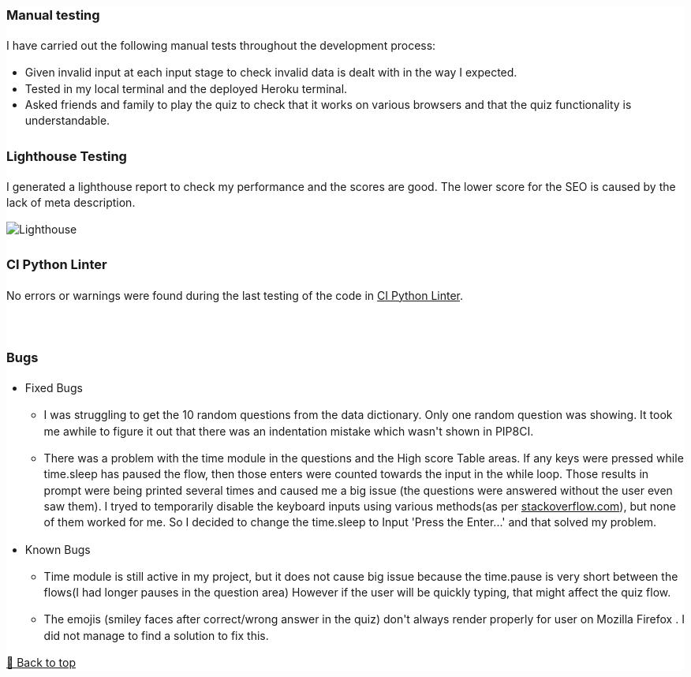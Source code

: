 
### Manual testing

I have carried out the following manual tests throughout the development process:

  - Given invalid input at each input stage to check invalid data is dealt with in the way I expected.
  - Tested in my local terminal and the deployed Heroku terminal.
  - Asked friends and family to play the quiz to check that it works on various browsers and that the quiz functionality is understandable.


### Lighthouse Testing

I generated a lighthouse report to check my performance and the scores are good. The lower score for the SEO is caused by the lack of meta description.

<p><img src="https://res.cloudinary.com/dcydt01ed/image/upload/v1681602070/lighthouse_gny4rb.png" width="600px" height="auto"  alt="Lighthouse"></p>


### CI Python Linter

No errors or warnings were found during the last testing of the code in [CI Python Linter](https://pep8ci.herokuapp.com/).

<p><img src="https://res.cloudinary.com/dcydt01ed/image/upload/v1681602378/pep8ci_ofpeat.png" width="800px" height="auto"  alt=""></p>


### Bugs

- Fixed Bugs

   - I was struggling to get the 10 random questions from the data dictionary. Only one random question was showing.
It took me awhile to figure it out that there was an indentation mistake which wasn't shown in PIP8CI.

   - There was a problem with the time module in the questions and the High score Table areas. If any keys were pressed while time.sleep has paused the flow, 
   then those enters were counted towards the input in the while loop. Those results in prompt were being printed several times and caused me a big issue
   (the questions were answered without the user even saw them). I tryed to temporarily disable the keyboard inputs using various methods(as per [stackoverflow.com](https://stackoverflow.com/questions/29289945/how-to-temporarily-disable-keyboard-input-using-python)), but none of them worked for me. So I decided to change the time.sleep to Input 'Press the Enter...' and that solved my problem.
   
- Known Bugs

   - Time module is still active in my project, but it does not cause big issue because the time.pause is very short between the flows(I had longer pauses in the question area)
   However if the user will be quickly typing, that might affect the quiz flow.

   - The emojis (smiley faces after correct/wrong answer in the quiz) don't always render properly for user on Mozilla Firefox . I did not manage to find a solution to fix this.

[🔼 Back to top](#contents)

